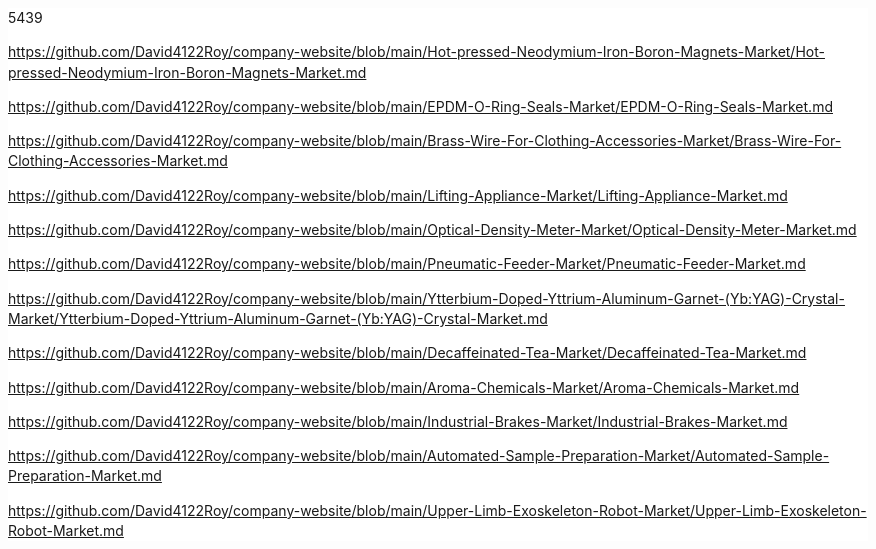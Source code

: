 5439</p><p><a href="https://github.com/David4122Roy/company-website/blob/main/Hot-pressed-Neodymium-Iron-Boron-Magnets-Market/Hot-pressed-Neodymium-Iron-Boron-Magnets-Market.md">https://github.com/David4122Roy/company-website/blob/main/Hot-pressed-Neodymium-Iron-Boron-Magnets-Market/Hot-pressed-Neodymium-Iron-Boron-Magnets-Market.md</a></p><p><a href="https://github.com/David4122Roy/company-website/blob/main/EPDM-O-Ring-Seals-Market/EPDM-O-Ring-Seals-Market.md">https://github.com/David4122Roy/company-website/blob/main/EPDM-O-Ring-Seals-Market/EPDM-O-Ring-Seals-Market.md</a></p><p><a href="https://github.com/David4122Roy/company-website/blob/main/Brass-Wire-For-Clothing-Accessories-Market/Brass-Wire-For-Clothing-Accessories-Market.md">https://github.com/David4122Roy/company-website/blob/main/Brass-Wire-For-Clothing-Accessories-Market/Brass-Wire-For-Clothing-Accessories-Market.md</a></p><p><a href="https://github.com/David4122Roy/company-website/blob/main/Lifting-Appliance-Market/Lifting-Appliance-Market.md">https://github.com/David4122Roy/company-website/blob/main/Lifting-Appliance-Market/Lifting-Appliance-Market.md</a></p><p><a href="https://github.com/David4122Roy/company-website/blob/main/Optical-Density-Meter-Market/Optical-Density-Meter-Market.md">https://github.com/David4122Roy/company-website/blob/main/Optical-Density-Meter-Market/Optical-Density-Meter-Market.md</a></p><p><a href="https://github.com/David4122Roy/company-website/blob/main/Pneumatic-Feeder-Market/Pneumatic-Feeder-Market.md">https://github.com/David4122Roy/company-website/blob/main/Pneumatic-Feeder-Market/Pneumatic-Feeder-Market.md</a></p><p><a href="https://github.com/David4122Roy/company-website/blob/main/Ytterbium-Doped-Yttrium-Aluminum-Garnet-(Yb:YAG)-Crystal-Market/Ytterbium-Doped-Yttrium-Aluminum-Garnet-(Yb:YAG)-Crystal-Market.md">https://github.com/David4122Roy/company-website/blob/main/Ytterbium-Doped-Yttrium-Aluminum-Garnet-(Yb:YAG)-Crystal-Market/Ytterbium-Doped-Yttrium-Aluminum-Garnet-(Yb:YAG)-Crystal-Market.md</a></p><p><a href="https://github.com/David4122Roy/company-website/blob/main/Decaffeinated-Tea-Market/Decaffeinated-Tea-Market.md">https://github.com/David4122Roy/company-website/blob/main/Decaffeinated-Tea-Market/Decaffeinated-Tea-Market.md</a></p><p><a href="https://github.com/David4122Roy/company-website/blob/main/Aroma-Chemicals-Market/Aroma-Chemicals-Market.md">https://github.com/David4122Roy/company-website/blob/main/Aroma-Chemicals-Market/Aroma-Chemicals-Market.md</a></p><p><a href="https://github.com/David4122Roy/company-website/blob/main/Industrial-Brakes-Market/Industrial-Brakes-Market.md">https://github.com/David4122Roy/company-website/blob/main/Industrial-Brakes-Market/Industrial-Brakes-Market.md</a></p><p><a href="https://github.com/David4122Roy/company-website/blob/main/Automated-Sample-Preparation-Market/Automated-Sample-Preparation-Market.md">https://github.com/David4122Roy/company-website/blob/main/Automated-Sample-Preparation-Market/Automated-Sample-Preparation-Market.md</a></p><p><a href="https://github.com/David4122Roy/company-website/blob/main/Upper-Limb-Exoskeleton-Robot-Market/Upper-Limb-Exoskeleton-Robot-Market.md">https://github.com/David4122Roy/company-website/blob/main/Upper-Limb-Exoskeleton-Robot-Market/Upper-Limb-Exoskeleton-Robot-Market.md</a></p>